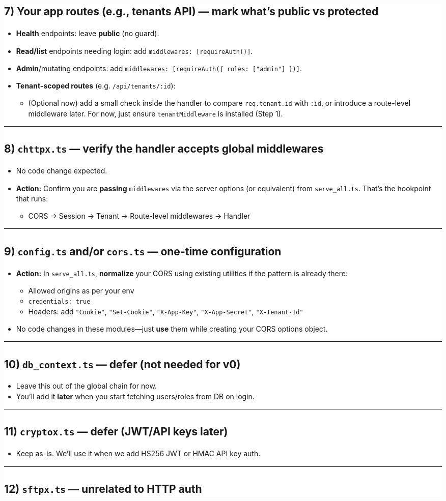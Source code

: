 ## 7) Your app routes (e.g., tenants API) — mark what’s public vs protected

* **Health** endpoints: leave **public** (no guard).
* **Read/list** endpoints needing login: add `middlewares: [requireAuth()]`.
* **Admin**/mutating endpoints: add `middlewares: [requireAuth({ roles: ["admin"] })]`.
* **Tenant-scoped routes** (e.g. `/api/tenants/:id`):

    * (Optional now) add a small check inside the handler to compare `req.tenant.id` with `:id`, or introduce a route-level middleware later. For now, just ensure `tenantMiddleware` is installed (Step 1).

---

## 8) `chttpx.ts` — verify the handler accepts global middlewares

* No code change expected.
* **Action:** Confirm you are **passing** `middlewares` via the server options (or equivalent) from `serve_all.ts`. That’s the hookpoint that runs:

    * CORS → Session → Tenant → Route-level middlewares → Handler

---

## 9) `config.ts` and/or `cors.ts` — one-time configuration

* **Action:** In `serve_all.ts`, **normalize** your CORS using existing utilities if the pattern is already there:

    * Allowed origins as per your env
    * `credentials: true`
    * Headers: add `"Cookie"`, `"Set-Cookie"`, `"X-App-Key"`, `"X-App-Secret"`, `"X-Tenant-Id"`
* No code changes in these modules—just **use** them while creating your CORS options object.

---

## 10) `db_context.ts` — defer (not needed for v0)

* Leave this out of the global chain for now.
* You’ll add it **later** when you start fetching users/roles from DB on login.

---

## 11) `cryptox.ts` — defer (JWT/API keys later)

* Keep as-is. We’ll use it when we add HS256 JWT or HMAC API key auth.

---

## 12) `sftpx.ts` — unrelated to HTTP auth
